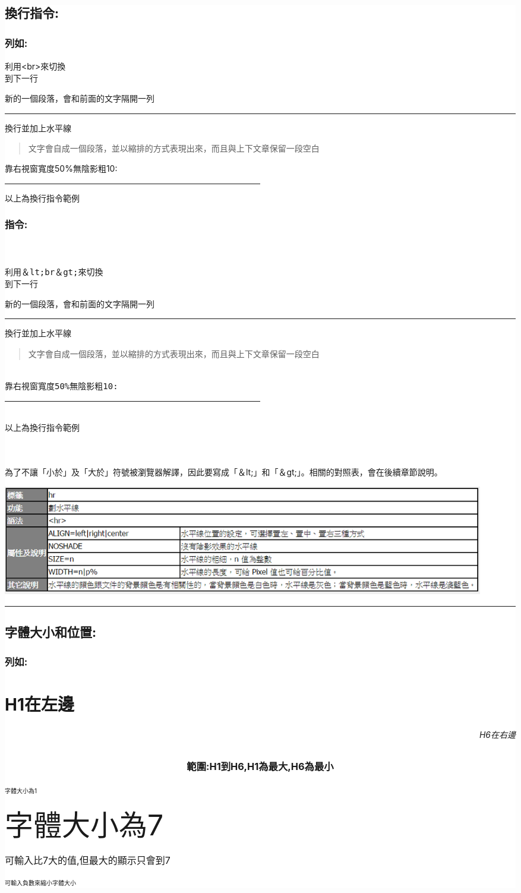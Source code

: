 ## 換行指令:


### 列如:
<html>
<body>
利用&lt;br&gt;來切換<br>到下一行
<p>新的一個段落，會和前面的文字隔開一列<hr>換行並加上水平線
<blockquote>文字會自成一個段落，並以縮排的方式表現出來，而且與上下文章保留一段空白</blockquote>
靠右視窗寬度50%無陰影粗10:
<hr align=right  width="50%" noshade size=10>
以上為換行指令範例
</body>
</html>


### 指令:
<pre class="brush: python">
<html>
<body>
利用＆lt;br＆gt;來切換<br>到下一行
<p>新的一個段落，會和前面的文字隔開一列<hr>換行並加上水平線
<blockquote>文字會自成一個段落，並以縮排的方式表現出來，而且與上下文章保留一段空白</blockquote>
靠右視窗寬度50%無陰影粗10:
<hr align=right  width="50%" noshade size=10>
以上為換行指令範例
</body>
</html>
</pre>
為了不讓「小於」及「大於」符號被瀏覽器解譯，因此要寫成「＆lt;」和「＆gt;」。相關的對照表，會在後續章節說明。


<img src="./../data/texts/hr.png" width="800" />

<hr>

## 字體大小和位置:


### 列如:
<h1 align="left">H1在左邊</h1>
<p>
<h6 align="right">H6在右邊</h6>
<p>
<h3 align="center">範圍:H1到H6,H1為最大,H6為最小</h3>
<p>
<FONT SIZE=1>字體大小為1</FONT>
<p>
<FONT SIZE=7>字體大小為7</FONT>
<p>
<FONT SIZE=3>可輸入比7大的值,但最大的顯示只會到7</FONT>
<p>
<FONT SIZE=-3>可輸入負數來縮小字體大小</FONT>